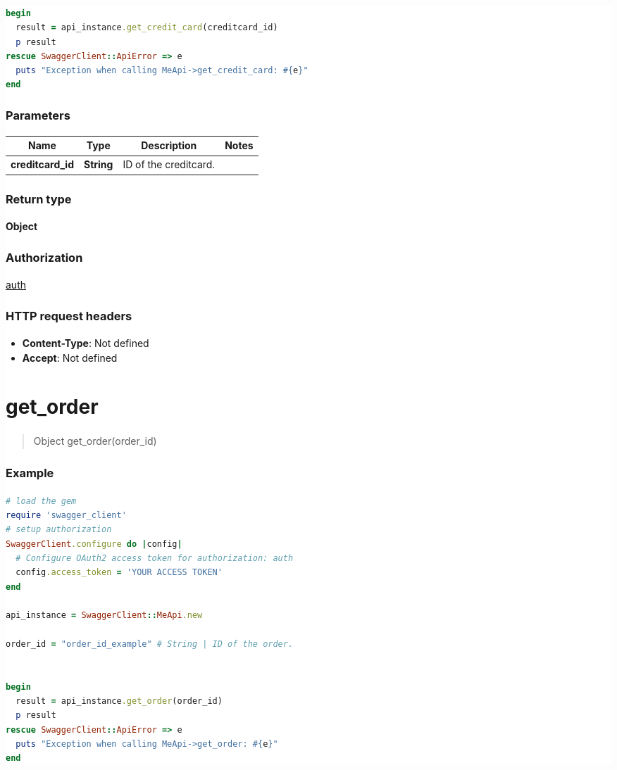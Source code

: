 ```ruby
begin
  result = api_instance.get_credit_card(creditcard_id)
  p result
rescue SwaggerClient::ApiError => e
  puts "Exception when calling MeApi->get_credit_card: #{e}"
end
```

### Parameters

Name | Type | Description  | Notes
------------- | ------------- | ------------- | -------------
 **creditcard_id** | **String**| ID of the creditcard. | 

### Return type

**Object**

### Authorization

[auth](../README.md#auth)

### HTTP request headers

 - **Content-Type**: Not defined
 - **Accept**: Not defined



# **get_order**
> Object get_order(order_id)



### Example
```ruby
# load the gem
require 'swagger_client'
# setup authorization
SwaggerClient.configure do |config|
  # Configure OAuth2 access token for authorization: auth
  config.access_token = 'YOUR ACCESS TOKEN'
end

api_instance = SwaggerClient::MeApi.new

order_id = "order_id_example" # String | ID of the order.


begin
  result = api_instance.get_order(order_id)
  p result
rescue SwaggerClient::ApiError => e
  puts "Exception when calling MeApi->get_order: #{e}"
end
```
